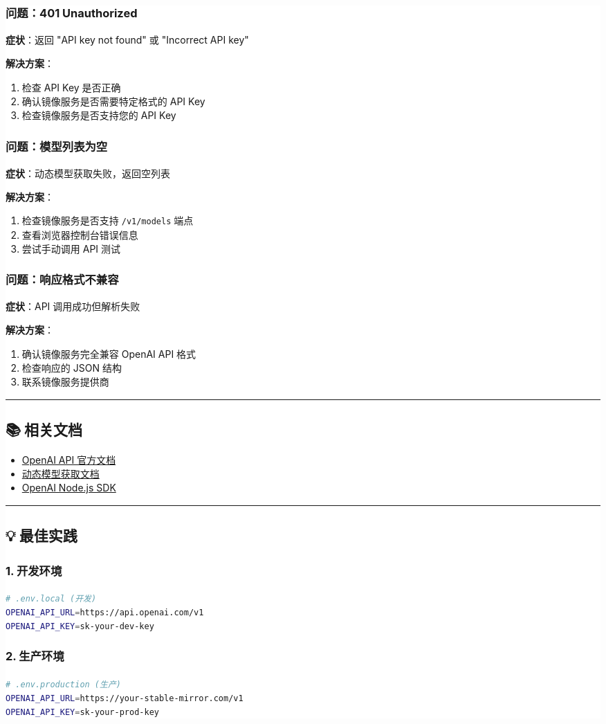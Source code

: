 ### 问题：401 Unauthorized

**症状**：返回 "API key not found" 或 "Incorrect API key"

**解决方案**：
1. 检查 API Key 是否正确
2. 确认镜像服务是否需要特定格式的 API Key
3. 检查镜像服务是否支持您的 API Key

### 问题：模型列表为空

**症状**：动态模型获取失败，返回空列表

**解决方案**：
1. 检查镜像服务是否支持 `/v1/models` 端点
2. 查看浏览器控制台错误信息
3. 尝试手动调用 API 测试

### 问题：响应格式不兼容

**症状**：API 调用成功但解析失败

**解决方案**：
1. 确认镜像服务完全兼容 OpenAI API 格式
2. 检查响应的 JSON 结构
3. 联系镜像服务提供商

---

## 📚 相关文档

- [OpenAI API 官方文档](https://platform.openai.com/docs/api-reference)
- [动态模型获取文档](./DYNAMIC_MODEL_FETCHING.md)
- [OpenAI Node.js SDK](https://github.com/openai/openai-node)

---

## 💡 最佳实践

### 1. 开发环境

```bash
# .env.local (开发)
OPENAI_API_URL=https://api.openai.com/v1
OPENAI_API_KEY=sk-your-dev-key
```

### 2. 生产环境

```bash
# .env.production (生产)
OPENAI_API_URL=https://your-stable-mirror.com/v1
OPENAI_API_KEY=sk-your-prod-key
```
